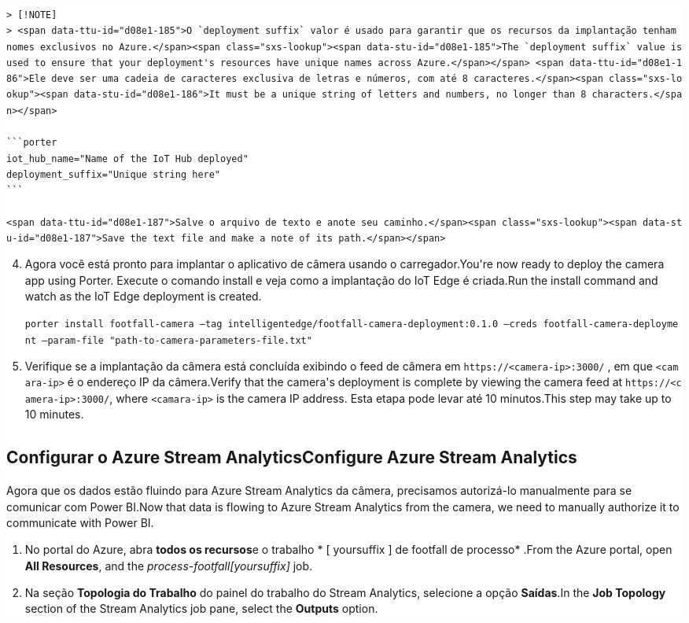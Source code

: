     > [!NOTE]
    > <span data-ttu-id="d08e1-185">O `deployment suffix` valor é usado para garantir que os recursos da implantação tenham nomes exclusivos no Azure.</span><span class="sxs-lookup"><span data-stu-id="d08e1-185">The `deployment suffix` value is used to ensure that your deployment's resources have unique names across Azure.</span></span> <span data-ttu-id="d08e1-186">Ele deve ser uma cadeia de caracteres exclusiva de letras e números, com até 8 caracteres.</span><span class="sxs-lookup"><span data-stu-id="d08e1-186">It must be a unique string of letters and numbers, no longer than 8 characters.</span></span>

    ```porter
    iot_hub_name="Name of the IoT Hub deployed"
    deployment_suffix="Unique string here"
    ```

    <span data-ttu-id="d08e1-187">Salve o arquivo de texto e anote seu caminho.</span><span class="sxs-lookup"><span data-stu-id="d08e1-187">Save the text file and make a note of its path.</span></span>

4. <span data-ttu-id="d08e1-188">Agora você está pronto para implantar o aplicativo de câmera usando o carregador.</span><span class="sxs-lookup"><span data-stu-id="d08e1-188">You're now ready to deploy the camera app using Porter.</span></span> <span data-ttu-id="d08e1-189">Execute o comando install e veja como a implantação do IoT Edge é criada.</span><span class="sxs-lookup"><span data-stu-id="d08e1-189">Run the install command and watch as the IoT Edge deployment is created.</span></span>

    ```porter
    porter install footfall-camera –tag intelligentedge/footfall-camera-deployment:0.1.0 –creds footfall-camera-deployment –param-file "path-to-camera-parameters-file.txt"
    ```

5. <span data-ttu-id="d08e1-190">Verifique se a implantação da câmera está concluída exibindo o feed de câmera em `https://<camera-ip>:3000/` , em que `<camara-ip>` é o endereço IP da câmera.</span><span class="sxs-lookup"><span data-stu-id="d08e1-190">Verify that the camera's deployment is complete by viewing the camera feed at `https://<camera-ip>:3000/`, where `<camara-ip>` is the camera IP address.</span></span> <span data-ttu-id="d08e1-191">Esta etapa pode levar até 10 minutos.</span><span class="sxs-lookup"><span data-stu-id="d08e1-191">This step may take up to 10 minutes.</span></span>

## <a name="configure-azure-stream-analytics"></a><span data-ttu-id="d08e1-192">Configurar o Azure Stream Analytics</span><span class="sxs-lookup"><span data-stu-id="d08e1-192">Configure Azure Stream Analytics</span></span>

<span data-ttu-id="d08e1-193">Agora que os dados estão fluindo para Azure Stream Analytics da câmera, precisamos autorizá-lo manualmente para se comunicar com Power BI.</span><span class="sxs-lookup"><span data-stu-id="d08e1-193">Now that data is flowing to Azure Stream Analytics from the camera, we need to manually authorize it to communicate with Power BI.</span></span>

1. <span data-ttu-id="d08e1-194">No portal do Azure, abra **todos os recursos**e o trabalho \* \[ yoursuffix \] de footfall de processo\* .</span><span class="sxs-lookup"><span data-stu-id="d08e1-194">From the Azure portal, open **All Resources**, and the *process-footfall\[yoursuffix\]* job.</span></span>

2. <span data-ttu-id="d08e1-195">Na seção **Topologia do Trabalho** do painel do trabalho do Stream Analytics, selecione a opção **Saídas**.</span><span class="sxs-lookup"><span data-stu-id="d08e1-195">In the **Job Topology** section of the Stream Analytics job pane, select the **Outputs** option.</span></span>
